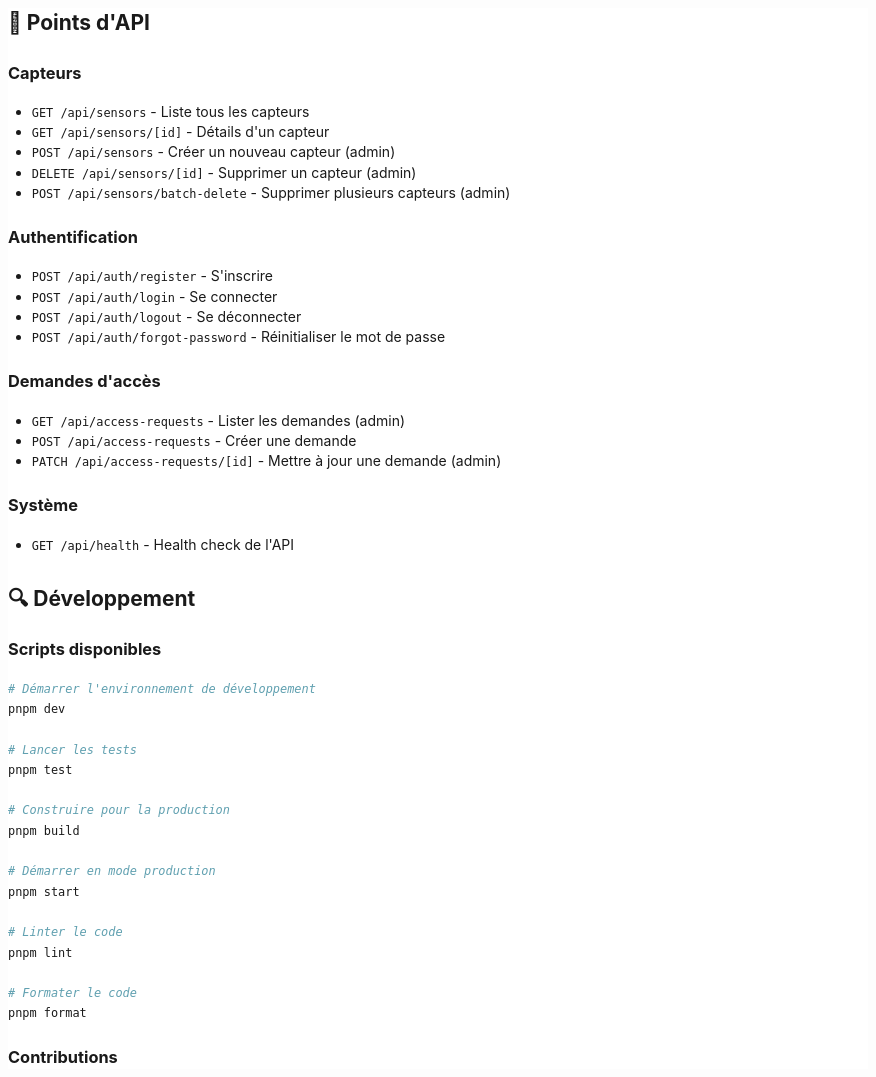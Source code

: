 ## 🚦 Points d'API

### Capteurs
- `GET /api/sensors` - Liste tous les capteurs
- `GET /api/sensors/[id]` - Détails d'un capteur
- `POST /api/sensors` - Créer un nouveau capteur (admin)
- `DELETE /api/sensors/[id]` - Supprimer un capteur (admin)
- `POST /api/sensors/batch-delete` - Supprimer plusieurs capteurs (admin)

### Authentification
- `POST /api/auth/register` - S'inscrire
- `POST /api/auth/login` - Se connecter
- `POST /api/auth/logout` - Se déconnecter
- `POST /api/auth/forgot-password` - Réinitialiser le mot de passe

### Demandes d'accès
- `GET /api/access-requests` - Lister les demandes (admin)
- `POST /api/access-requests` - Créer une demande
- `PATCH /api/access-requests/[id]` - Mettre à jour une demande (admin)

### Système
- `GET /api/health` - Health check de l'API

## 🔍 Développement

### Scripts disponibles

```bash
# Démarrer l'environnement de développement
pnpm dev

# Lancer les tests
pnpm test

# Construire pour la production
pnpm build

# Démarrer en mode production
pnpm start

# Linter le code
pnpm lint

# Formater le code
pnpm format
```

### Contributions
